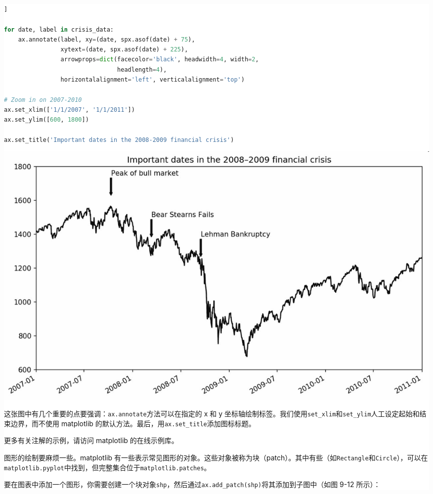 ```python
]

for date, label in crisis_data:
    ax.annotate(label, xy=(date, spx.asof(date) + 75),
                xytext=(date, spx.asof(date) + 225),
                arrowprops=dict(facecolor='black', headwidth=4, width=2,
                                headlength=4),
                horizontalalignment='left', verticalalignment='top')

# Zoom in on 2007-2010
ax.set_xlim(['1/1/2007', '1/1/2011'])
ax.set_ylim([600, 1800])

ax.set_title('Important dates in the 2008-2009 financial crisis')
```

![图 9-11 2008-2009 年金融危机期间的重要日期](img/7178691-3127eaa51f5e4c2c.png)

这张图中有几个重要的点要强调：`ax.annotate`方法可以在指定的 x 和 y 坐标轴绘制标签。我们使用`set_xlim`和`set_ylim`人工设定起始和结束边界，而不使用 matplotlib 的默认方法。最后，用`ax.set_title`添加图标标题。

更多有关注解的示例，请访问 matplotlib 的在线示例库。

图形的绘制要麻烦一些。matplotlib 有一些表示常见图形的对象。这些对象被称为块（patch）。其中有些（如`Rectangle`和`Circle`），可以在`matplotlib.pyplot`中找到，但完整集合位于`matplotlib.patches`。

要在图表中添加一个图形，你需要创建一个块对象`shp`，然后通过`ax.add_patch(shp)`将其添加到子图中（如图 9-12 所示）：
